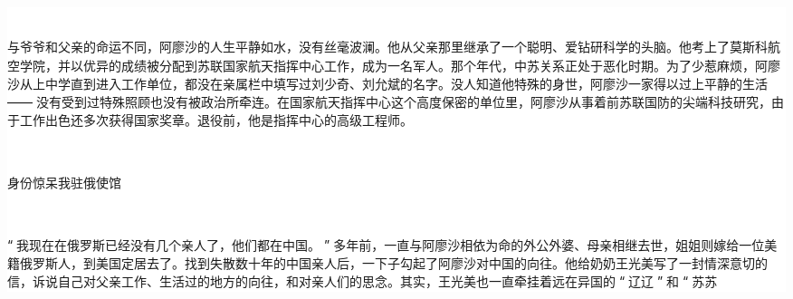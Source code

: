  </p>
 <p class="p1">
  <span class="s1">
  </span>
  <br/>
 </p>
 <p class="p2">
  <span class="s1">
   与爷爷和父亲的命运不同，阿廖沙的人生平静如水，没有丝毫波澜。他从父亲那里继承了一个聪明、爱钻研科学的头脑。他考上了莫斯科航空学院，并以优异的成绩被分配到苏联国家航天指挥中心工作，成为一名军人。那个年代，中苏关系正处于恶化时期。为了少惹麻烦，阿廖沙从上中学直到进入工作单位，都没在亲属栏中填写过刘少奇、刘允斌的名字。没人知道他特殊的身世，阿廖沙一家得以过上平静的生活
  </span>
  <span class="s2">
   ――
  </span>
  <span class="s1">
   没有受到过特殊照顾也没有被政治所牵连。在国家航天指挥中心这个高度保密的单位里，阿廖沙从事着前苏联国防的尖端科技研究，由于工作出色还多次获得国家奖章。退役前，他是指挥中心的高级工程师。
  </span>
 </p>
 <p class="p1">
  <span class="s1">
  </span>
  <br/>
 </p>
 <p class="p2">
  <span class="s1">
   身份惊呆我驻俄使馆
  </span>
 </p>
 <p class="p1">
  <span class="s1">
  </span>
  <br/>
 </p>
 <p class="p2">
  <span class="s2">
   “
  </span>
  <span class="s1">
   我现在在俄罗斯已经没有几个亲人了，他们都在中国。
  </span>
  <span class="s2">
   ”
  </span>
  <span class="s1">
   多年前，一直与阿廖沙相依为命的外公外婆、母亲相继去世，姐姐则嫁给一位美籍俄罗斯人，到美国定居去了。找到失散数十年的中国亲人后，一下子勾起了阿廖沙对中国的向往。他给奶奶王光美写了一封情深意切的信，诉说自己对父亲工作、生活过的地方的向往，和对亲人们的思念。其实，王光美也一直牵挂着远在异国的
  </span>
  <span class="s2">
   “
  </span>
  <span class="s1">
   辽辽
  </span>
  <span class="s2">
   ”
  </span>
  <span class="s1">
   和
  </span>
  <span class="s2">
   “
  </span>
  <span class="s1">
   苏苏